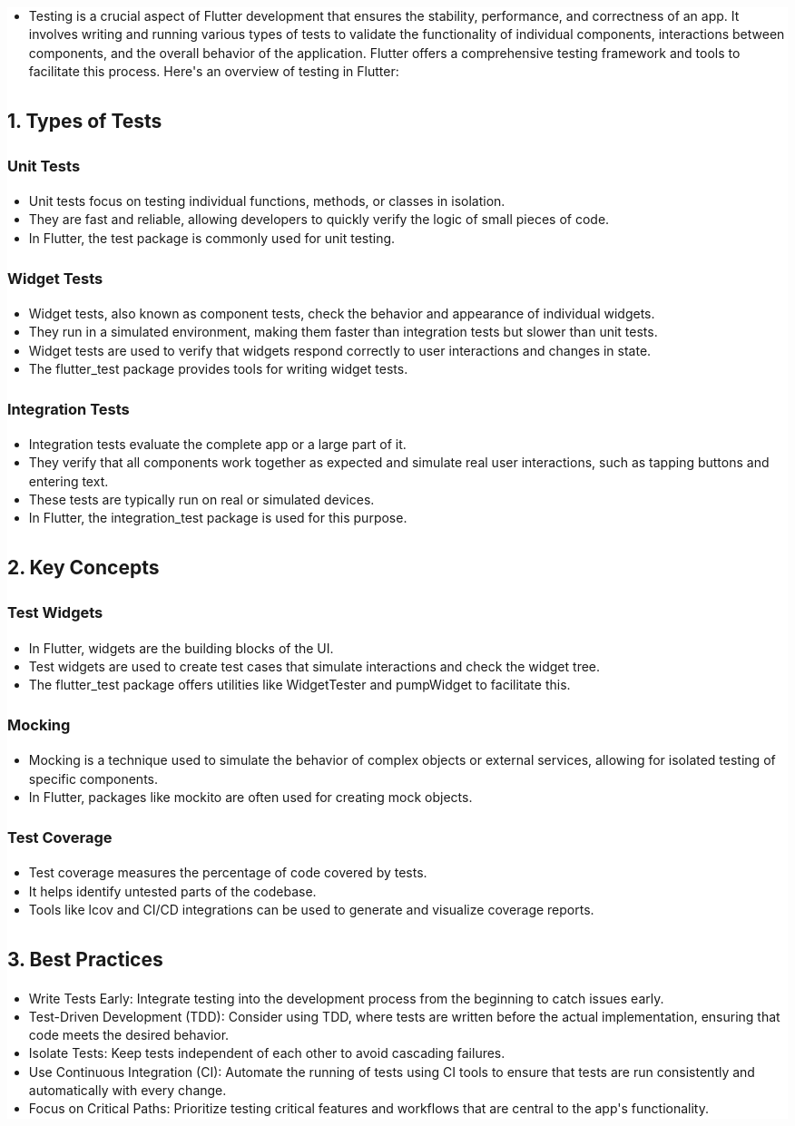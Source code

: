 - Testing is a crucial aspect of Flutter development that ensures the stability, performance, and correctness of an app. It involves writing and running various types of tests to validate the functionality of individual components, interactions between components, and the overall behavior of the application. Flutter offers a comprehensive testing framework and tools to facilitate this process. Here's an overview of testing in Flutter:

## 1. Types of Tests
### Unit Tests
- Unit tests focus on testing individual functions, methods, or classes in isolation.
-  They are fast and reliable, allowing developers to quickly verify the logic of small pieces of code.
-   In Flutter, the test package is commonly used for unit testing.

### Widget Tests
- Widget tests, also known as component tests, check the behavior and appearance of individual widgets.
- They run in a simulated environment, making them faster than integration tests but slower than unit tests.
- Widget tests are used to verify that widgets respond correctly to user interactions and changes in state.
- The flutter_test package provides tools for writing widget tests.

### Integration Tests
- Integration tests evaluate the complete app or a large part of it.
- They verify that all components work together as expected and simulate real user interactions, such as tapping buttons and entering text.
- These tests are typically run on real or simulated devices.
- In Flutter, the integration_test package is used for this purpose.

## 2. Key Concepts
### Test Widgets
- In Flutter, widgets are the building blocks of the UI.
-  Test widgets are used to create test cases that simulate interactions and check the widget tree.
-   The flutter_test package offers utilities like WidgetTester and pumpWidget to facilitate this.

### Mocking
- Mocking is a technique used to simulate the behavior of complex objects or external services, allowing for isolated testing of specific components.
- In Flutter, packages like mockito are often used for creating mock objects.

### Test Coverage
- Test coverage measures the percentage of code covered by tests.
- It helps identify untested parts of the codebase.
- Tools like lcov and CI/CD integrations can be used to generate and visualize coverage reports.

## 3. Best Practices
- Write Tests Early: Integrate testing into the development process from the beginning to catch issues early.
- Test-Driven Development (TDD): Consider using TDD, where tests are written before the actual implementation, ensuring that code meets the desired behavior.
- Isolate Tests: Keep tests independent of each other to avoid cascading failures.
- Use Continuous Integration (CI): Automate the running of tests using CI tools to ensure that tests are run consistently and automatically with every change.
- Focus on Critical Paths: Prioritize testing critical features and workflows that are central to the app's functionality.

